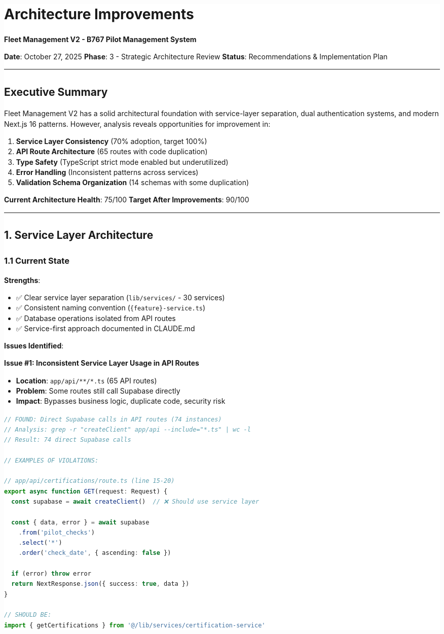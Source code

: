 # Architecture Improvements
**Fleet Management V2 - B767 Pilot Management System**

**Date**: October 27, 2025
**Phase**: 3 - Strategic Architecture Review
**Status**: Recommendations & Implementation Plan

---

## Executive Summary

Fleet Management V2 has a solid architectural foundation with service-layer separation, dual authentication systems, and modern Next.js 16 patterns. However, analysis reveals opportunities for improvement in:

1. **Service Layer Consistency** (70% adoption, target 100%)
2. **API Route Architecture** (65 routes with code duplication)
3. **Type Safety** (TypeScript strict mode enabled but underutilized)
4. **Error Handling** (Inconsistent patterns across services)
5. **Validation Schema Organization** (14 schemas with some duplication)

**Current Architecture Health**: 75/100
**Target After Improvements**: 90/100

---

## 1. Service Layer Architecture

### 1.1 Current State

**Strengths**:
- ✅ Clear service layer separation (`lib/services/` - 30 services)
- ✅ Consistent naming convention (`{feature}-service.ts`)
- ✅ Database operations isolated from API routes
- ✅ Service-first approach documented in CLAUDE.md

**Issues Identified**:

**Issue #1: Inconsistent Service Layer Usage in API Routes**
- **Location**: `app/api/**/*.ts` (65 API routes)
- **Problem**: Some routes still call Supabase directly
- **Impact**: Bypasses business logic, duplicate code, security risk

```typescript
// FOUND: Direct Supabase calls in API routes (74 instances)
// Analysis: grep -r "createClient" app/api --include="*.ts" | wc -l
// Result: 74 direct Supabase calls

// EXAMPLES OF VIOLATIONS:

// app/api/certifications/route.ts (line 15-20)
export async function GET(request: Request) {
  const supabase = await createClient()  // ❌ Should use service layer

  const { data, error } = await supabase
    .from('pilot_checks')
    .select('*')
    .order('check_date', { ascending: false })

  if (error) throw error
  return NextResponse.json({ success: true, data })
}

// SHOULD BE:
import { getCertifications } from '@/lib/services/certification-service'
```